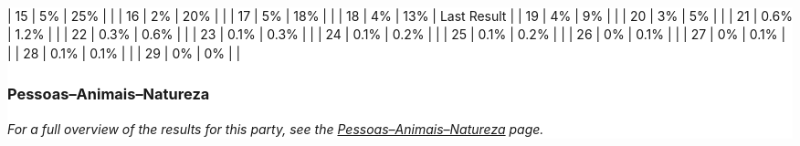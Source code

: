 | 15 | 5% | 25% |  |
| 16 | 2% | 20% |  |
| 17 | 5% | 18% |  |
| 18 | 4% | 13% | Last Result |
| 19 | 4% | 9% |  |
| 20 | 3% | 5% |  |
| 21 | 0.6% | 1.2% |  |
| 22 | 0.3% | 0.6% |  |
| 23 | 0.1% | 0.3% |  |
| 24 | 0.1% | 0.2% |  |
| 25 | 0.1% | 0.2% |  |
| 26 | 0% | 0.1% |  |
| 27 | 0% | 0.1% |  |
| 28 | 0.1% | 0.1% |  |
| 29 | 0% | 0% |  |

### Pessoas–Animais–Natureza

*For a full overview of the results for this party, see the [Pessoas–Animais–Natureza](party-pessoas–animais–natureza.html) page.*
